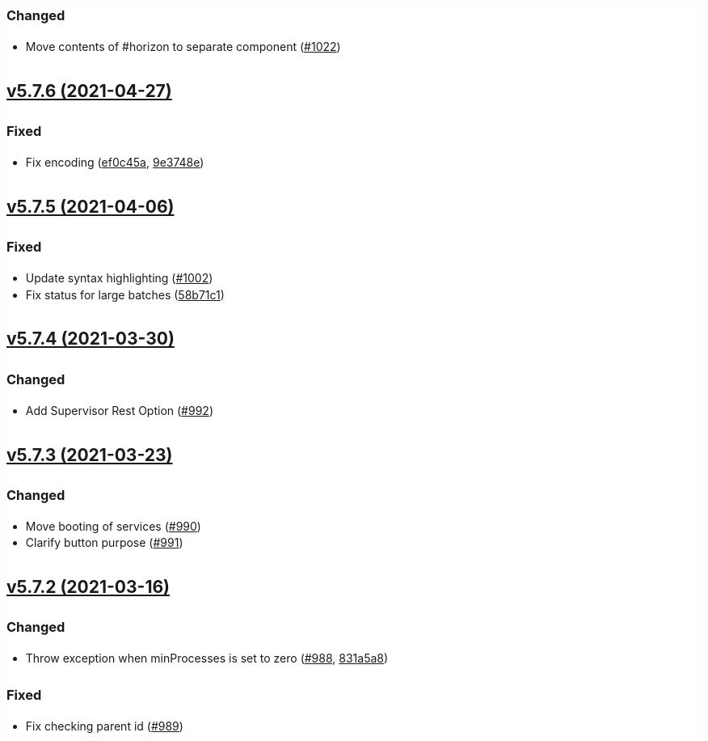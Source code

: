 ### Changed

- Move contents of #horizon to separate component ([#1022](https://github.com/laravel/horizon/pull/1022))

## [v5.7.6 (2021-04-27)](https://github.com/laravel/horizon/compare/v5.7.5...v5.7.6)

### Fixed

- Fix encoding ([ef0c45a](https://github.com/laravel/horizon/commit/ef0c45a6691744c3c8491cf6c096bbcefbaf129f), [9e3748e](https://github.com/laravel/horizon/commit/9e3748e4b9871a3ad5095b20873063a9647c959d))

## [v5.7.5 (2021-04-06)](https://github.com/laravel/horizon/compare/v5.7.4...v5.7.5)

### Fixed

- Update syntax highlighting ([#1002](https://github.com/laravel/horizon/pull/1002))
- Fix status for large batches ([58b71c1](https://github.com/laravel/horizon/commit/58b71c188cdbc3dc07ff0ab22861641200334b25))

## [v5.7.4 (2021-03-30)](https://github.com/laravel/horizon/compare/v5.7.3...v5.7.4)

### Changed

- Add Supervisor Rest Option ([#992](https://github.com/laravel/horizon/pull/992))

## [v5.7.3 (2021-03-23)](https://github.com/laravel/horizon/compare/v5.7.2...v5.7.3)

### Changed

- Move booting of services ([#990](https://github.com/laravel/horizon/pull/990))
- Clarify button purpose ([#991](https://github.com/laravel/horizon/pull/991))

## [v5.7.2 (2021-03-16)](https://github.com/laravel/horizon/compare/v5.7.1...v5.7.2)

### Changed

- Throw exception when minProcesses is set to zero ([#988](https://github.com/laravel/horizon/pull/988), [831a5a8](https://github.com/laravel/horizon/commit/831a5a8690595688e2aa396b6215ef682e4280f6))

### Fixed

- Fix checking parent id ([#989](https://github.com/laravel/horizon/pull/989))
